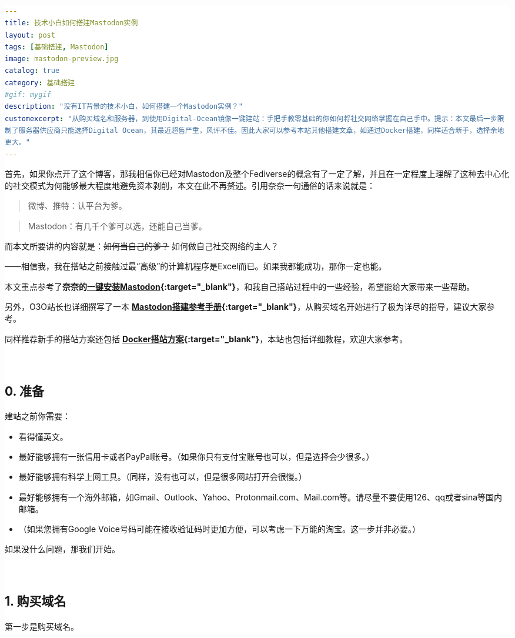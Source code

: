 ```yaml
---
title: 技术小白如何搭建Mastodon实例
layout: post
tags: [基础搭建, Mastodon]
image: mastodon-preview.jpg
catalog: true 
category: 基础搭建
#gif: mygif
description: "没有IT背景的技术小白，如何搭建一个Mastodon实例？"
customexcerpt: "从购买域名和服务器，到使用Digital-Ocean镜像一键建站：手把手教零基础的你如何将社交网络掌握在自己手中。提示：本文最后一步限制了服务器供应商只能选择Digital Ocean，其最近超售严重，风评不佳。因此大家可以参考本站其他搭建文章，如通过Docker搭建，同样适合新手，选择余地更大。"
---
```


首先，如果你点开了这个博客，那我相信你已经对Mastodon及整个Fediverse的概念有了一定了解，并且在一定程度上理解了这种去中心化的社交模式为何能够最大程度地避免资本剥削，本文在此不再赘述。引用奈奈一句通俗的话来说就是：

 > 微博、推特：认平台为爹。

 > Mastodon：有几千个爹可以选，还能自己当爹。

而本文所要讲的内容就是：~~如何当自己的爹？~~ 如何做自己社交网络的主人？

——相信我，我在搭站之前接触过最“高级”的计算机程序是Excel而已。如果我都能成功，那你一定也能。

本文重点参考了**奈奈的[一键安装Mastodon](https://i.nebula.moe/posts/2019-09-13-mastodon/){:target="_blank"}**，和我自己搭站过程中的一些经验，希望能给大家带来一些帮助。

另外，O3O站长也详细撰写了一本 **[Mastodon搭建参考手册](https://guide.mastodon.im/){:target="_blank"}**，从购买域名开始进行了极为详尽的指导，建议大家参考。

同样推荐新手的搭站方案还包括 **[Docker搭站方案](https://pullopen.github.io/%E5%9F%BA%E7%A1%80%E6%90%AD%E5%BB%BA/2020/10/19/Mastodon-on-Docker.html){:target="_blank"}**，本站也包括详细教程，欢迎大家参考。

　　

## 0. 准备

建站之前你需要：

 - 看得懂英文。

 - 最好能够拥有一张信用卡或者PayPal账号。（如果你只有支付宝账号也可以，但是选择会少很多。）

 - 最好能够拥有科学上网工具。（同样，没有也可以，但是很多网站打开会很慢。）

 - 最好能够拥有一个海外邮箱，如Gmail、Outlook、Yahoo、Protonmail.com、Mail.com等。请尽量不要使用126、qq或者sina等国内邮箱。

 - （如果您拥有Google Voice号码可能在接收验证码时更加方便，可以考虑一下万能的淘宝。这一步并非必要。）


如果没什么问题，那我们开始。

　　

## 1. 购买域名

第一步是购买域名。
